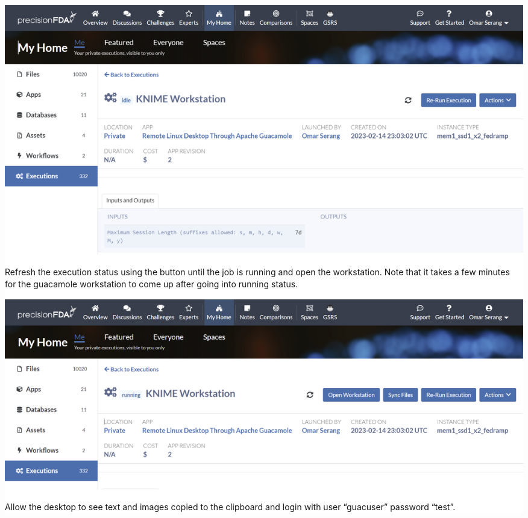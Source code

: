 ![alt text](./assets/image-16.png)

Refresh the execution status using the button until the job is running and open the workstation. Note that it takes a few minutes for the guacamole workstation to come up after going into running status.

![alt text](./assets/image-17.png)

Allow the desktop to see text and images copied to the clipboard and login with user “guacuser” password “test”.
